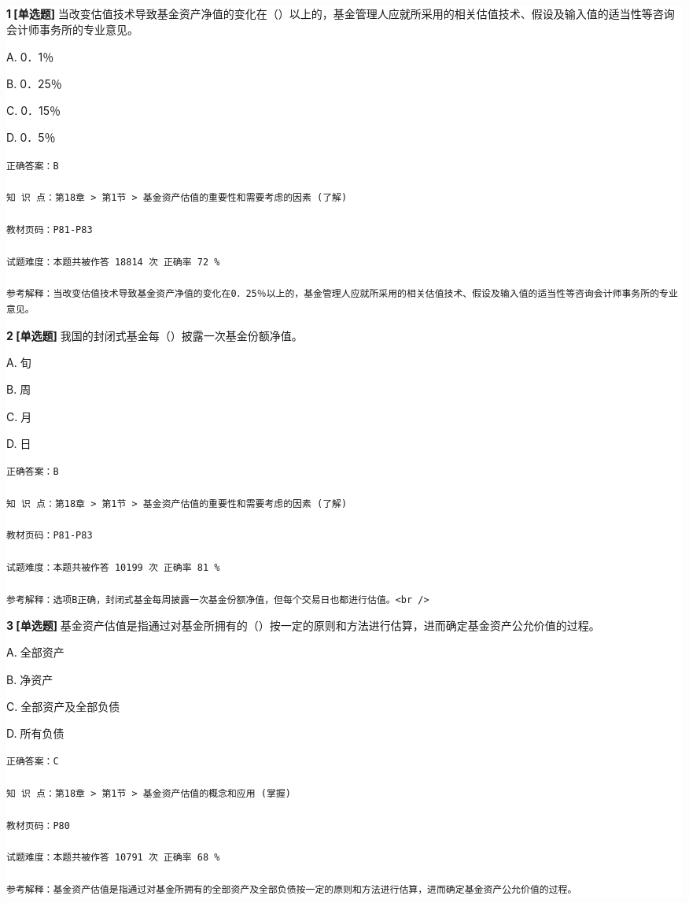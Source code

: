 **1 [单选题]** 当改变估值技术导致基金资产净值的变化在（）以上的，基金管理人应就所采用的相关估值技术、假设及输入值的适当性等咨询会计师事务所的专业意见。 

A. 0．1％

B. 0．25％

C. 0．15％

D. 0．5％

```
正确答案：B

知 识 点：第18章 > 第1节 > 基金资产估值的重要性和需要考虑的因素 (了解)

教材页码：P81-P83

试题难度：本题共被作答 18814 次 正确率 72 %

参考解释：当改变估值技术导致基金资产净值的变化在0．25％以上的，基金管理人应就所采用的相关估值技术、假设及输入值的适当性等咨询会计师事务所的专业意见。
```


**2 [单选题]** 我国的封闭式基金每（）披露一次基金份额净值。

A. 旬

B. 周

C. 月

D. 日

```
正确答案：B

知 识 点：第18章 > 第1节 > 基金资产估值的重要性和需要考虑的因素 (了解)

教材页码：P81-P83

试题难度：本题共被作答 10199 次 正确率 81 %

参考解释：选项B正确，封闭式基金每周披露一次基金份额净值，但每个交易日也都进行估值。<br />

```


**3 [单选题]** 基金资产估值是指通过对基金所拥有的（）按一定的原则和方法进行估算，进而确定基金资产公允价值的过程。

A. 全部资产

B. 净资产

C. 全部资产及全部负债

D. 所有负债

```
正确答案：C

知 识 点：第18章 > 第1节 > 基金资产估值的概念和应用 (掌握)

教材页码：P80

试题难度：本题共被作答 10791 次 正确率 68 %

参考解释：基金资产估值是指通过对基金所拥有的全部资产及全部负债按一定的原则和方法进行估算，进而确定基金资产公允价值的过程。
```
